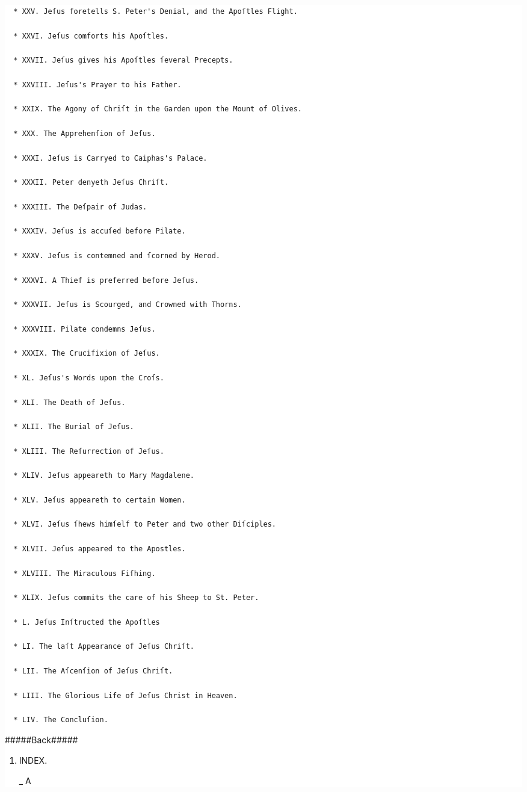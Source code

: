       * XXV. Jeſus foretells S. Peter's Denial, and the Apoſtles Flight.

      * XXVI. Jeſus comforts his Apoſtles.

      * XXVII. Jeſus gives his Apoſtles ſeveral Precepts.

      * XXVIII. Jeſus's Prayer to his Father.

      * XXIX. The Agony of Chriſt in the Garden upon the Mount of Olives.

      * XXX. The Apprehenſion of Jeſus.

      * XXXI. Jeſus is Carryed to Caiphas's Palace.

      * XXXII. Peter denyeth Jeſus Chriſt.

      * XXXIII. The Deſpair of Judas.

      * XXXIV. Jeſus is accuſed before Pilate.

      * XXXV. Jeſus is contemned and ſcorned by Herod.

      * XXXVI. A Thief is preferred before Jeſus.

      * XXXVII. Jeſus is Scourged, and Crowned with Thorns.

      * XXXVIII. Pilate condemns Jeſus.

      * XXXIX. The Crucifixion of Jeſus.

      * XL. Jeſus's Words upon the Croſs.

      * XLI. The Death of Jeſus.

      * XLII. The Burial of Jeſus.

      * XLIII. The Reſurrection of Jeſus.

      * XLIV. Jeſus appeareth to Mary Magdalene.

      * XLV. Jeſus appeareth to certain Women.

      * XLVI. Jeſus ſhews himſelf to Peter and two other Diſciples.

      * XLVII. Jeſus appeared to the Apostles.

      * XLVIII. The Miraculous Fiſhing.

      * XLIX. Jeſus commits the care of his Sheep to St. Peter.

      * L. Jeſus Inſtructed the Apoſtles

      * LI. The laſt Appearance of Jeſus Chriſt.

      * LII. The Aſcenſion of Jeſus Chriſt.

      * LIII. The Glorious Life of Jeſus Christ in Heaven.

      * LIV. The Concluſion.

#####Back#####

1. INDEX.

    _ A
